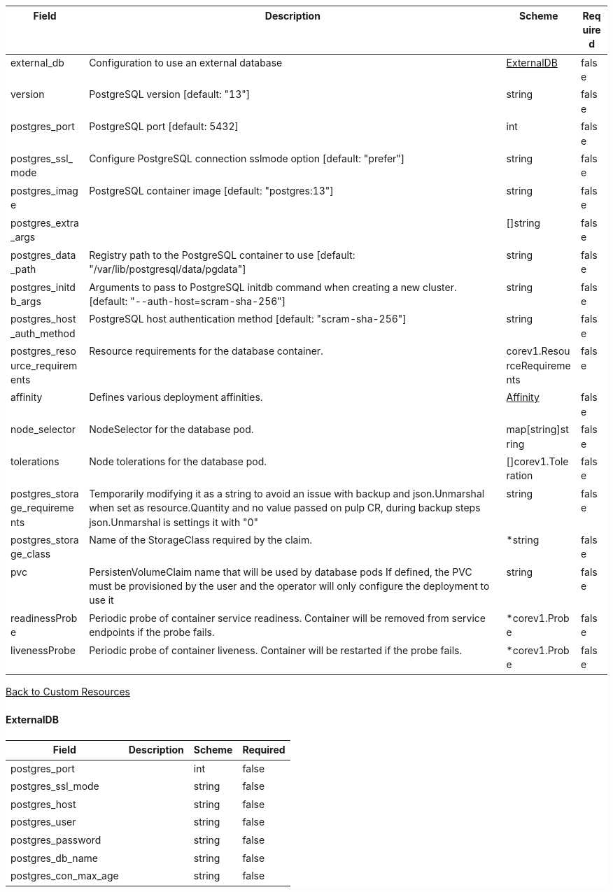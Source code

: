 | Field | Description | Scheme | Required |
| ----- | ----------- | ------ | -------- |
| external_db | Configuration to use an external database | [ExternalDB](#externaldb) | false |
| version | PostgreSQL version [default: \"13\"] | string | false |
| postgres_port | PostgreSQL port [default: 5432] | int | false |
| postgres_ssl_mode | Configure PostgreSQL connection sslmode option [default: \"prefer\"] | string | false |
| postgres_image | PostgreSQL container image [default: \"postgres:13\"] | string | false |
| postgres_extra_args |  | []string | false |
| postgres_data_path | Registry path to the PostgreSQL container to use [default: \"/var/lib/postgresql/data/pgdata\"] | string | false |
| postgres_initdb_args | Arguments to pass to PostgreSQL initdb command when creating a new cluster. [default: \"--auth-host=scram-sha-256\"] | string | false |
| postgres_host_auth_method | PostgreSQL host authentication method [default: \"scram-sha-256\"] | string | false |
| postgres_resource_requirements | Resource requirements for the database container. | corev1.ResourceRequirements | false |
| affinity | Defines various deployment affinities. | [Affinity](#affinity) | false |
| node_selector | NodeSelector for the database pod. | map[string]string | false |
| tolerations | Node tolerations for the database pod. | []corev1.Toleration | false |
| postgres_storage_requirements | Temporarily modifying it as a string to avoid an issue with backup and json.Unmarshal when set as resource.Quantity and no value passed on pulp CR, during backup steps json.Unmarshal is settings it with \"0\" | string | false |
| postgres_storage_class | Name of the StorageClass required by the claim. | *string | false |
| pvc | PersistenVolumeClaim name that will be used by database pods If defined, the PVC must be provisioned by the user and the operator will only configure the deployment to use it | string | false |
| readinessProbe | Periodic probe of container service readiness. Container will be removed from service endpoints if the probe fails. | *corev1.Probe | false |
| livenessProbe | Periodic probe of container liveness. Container will be restarted if the probe fails. | *corev1.Probe | false |

[Back to Custom Resources](#custom-resources)

#### ExternalDB



| Field | Description | Scheme | Required |
| ----- | ----------- | ------ | -------- |
| postgres_port |  | int | false |
| postgres_ssl_mode |  | string | false |
| postgres_host |  | string | false |
| postgres_user |  | string | false |
| postgres_password |  | string | false |
| postgres_db_name |  | string | false |
| postgres_con_max_age |  | string | false |
